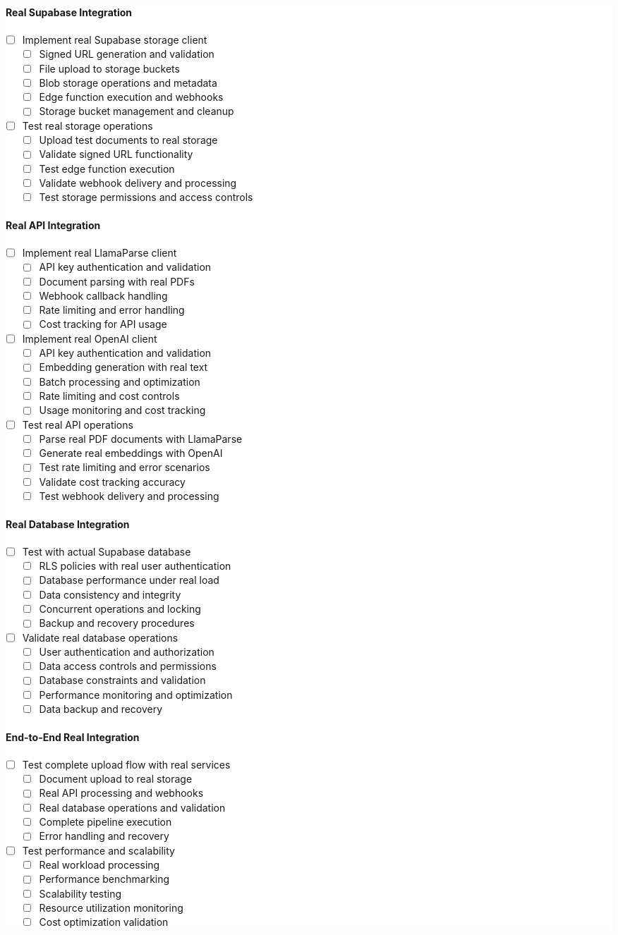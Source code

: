 #### Real Supabase Integration
- [ ] Implement real Supabase storage client
  - [ ] Signed URL generation and validation
  - [ ] File upload to storage buckets
  - [ ] Blob storage operations and metadata
  - [ ] Edge function execution and webhooks
  - [ ] Storage bucket management and cleanup
- [ ] Test real storage operations
  - [ ] Upload test documents to real storage
  - [ ] Validate signed URL functionality
  - [ ] Test edge function execution
  - [ ] Validate webhook delivery and processing
  - [ ] Test storage permissions and access controls

#### Real API Integration
- [ ] Implement real LlamaParse client
  - [ ] API key authentication and validation
  - [ ] Document parsing with real PDFs
  - [ ] Webhook callback handling
  - [ ] Rate limiting and error handling
  - [ ] Cost tracking for API usage
- [ ] Implement real OpenAI client
  - [ ] API key authentication and validation
  - [ ] Embedding generation with real text
  - [ ] Batch processing and optimization
  - [ ] Rate limiting and cost controls
  - [ ] Usage monitoring and cost tracking
- [ ] Test real API operations
  - [ ] Parse real PDF documents with LlamaParse
  - [ ] Generate real embeddings with OpenAI
  - [ ] Test rate limiting and error scenarios
  - [ ] Validate cost tracking accuracy
  - [ ] Test webhook delivery and processing

#### Real Database Integration
- [ ] Test with actual Supabase database
  - [ ] RLS policies with real user authentication
  - [ ] Database performance under real load
  - [ ] Data consistency and integrity
  - [ ] Concurrent operations and locking
  - [ ] Backup and recovery procedures
- [ ] Validate real database operations
  - [ ] User authentication and authorization
  - [ ] Data access controls and permissions
  - [ ] Database constraints and validation
  - [ ] Performance monitoring and optimization
  - [ ] Data backup and recovery

#### End-to-End Real Integration
- [ ] Test complete upload flow with real services
  - [ ] Document upload to real storage
  - [ ] Real API processing and webhooks
  - [ ] Real database operations and validation
  - [ ] Complete pipeline execution
  - [ ] Error handling and recovery
- [ ] Test performance and scalability
  - [ ] Real workload processing
  - [ ] Performance benchmarking
  - [ ] Scalability testing
  - [ ] Resource utilization monitoring
  - [ ] Cost optimization validation
